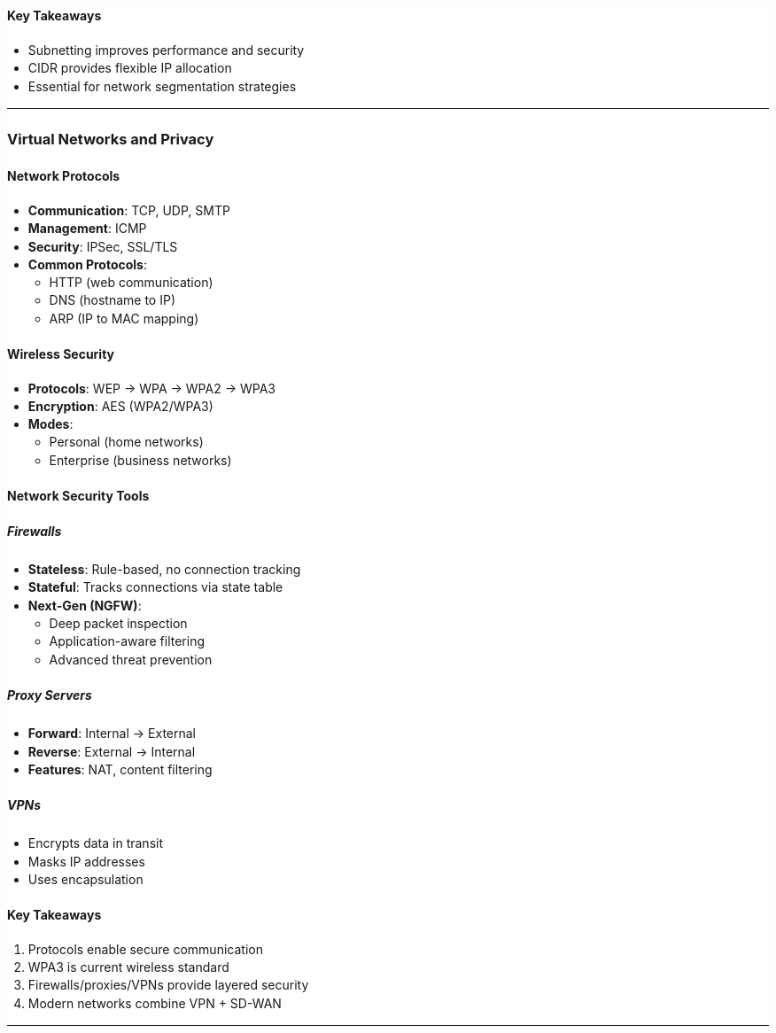 #### Key Takeaways
- Subnetting improves performance and security
- CIDR provides flexible IP allocation
- Essential for network segmentation strategies

---

### Virtual Networks and Privacy

#### Network Protocols
- **Communication**: TCP, UDP, SMTP
- **Management**: ICMP
- **Security**: IPSec, SSL/TLS
- **Common Protocols**:
  - HTTP (web communication)
  - DNS (hostname to IP)
  - ARP (IP to MAC mapping)

#### Wireless Security
- **Protocols**: WEP → WPA → WPA2 → WPA3
- **Encryption**: AES (WPA2/WPA3)
- **Modes**:
  - Personal (home networks)
  - Enterprise (business networks)

#### Network Security Tools
##### Firewalls
- **Stateless**: Rule-based, no connection tracking
- **Stateful**: Tracks connections via state table
- **Next-Gen (NGFW)**:
  - Deep packet inspection
  - Application-aware filtering
  - Advanced threat prevention

##### Proxy Servers
- **Forward**: Internal → External
- **Reverse**: External → Internal
- **Features**: NAT, content filtering

##### VPNs
- Encrypts data in transit
- Masks IP addresses
- Uses encapsulation

#### Key Takeaways
1. Protocols enable secure communication
2. WPA3 is current wireless standard
3. Firewalls/proxies/VPNs provide layered security
4. Modern networks combine VPN + SD-WAN

---
